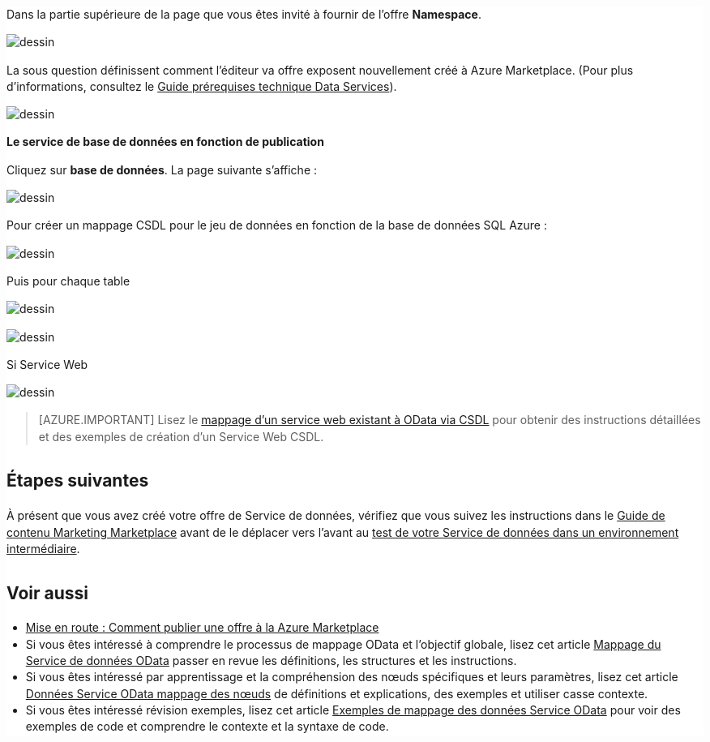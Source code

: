 Dans la partie supérieure de la page que vous êtes invité à fournir de l’offre **Namespace**.  

  ![dessin](media/marketplace-publishing-data-service-creation/step-7.png)

La sous question définissent comment l’éditeur va offre exposent nouvellement créé à Azure Marketplace. (Pour plus d’informations, consultez le [Guide prérequises technique Data Services](marketplace-publishing-data-service-creation-prerequisites.md)).

  ![dessin](media/marketplace-publishing-data-service-creation/step-7.2.png)

**Le service de base de données en fonction de publication**

Cliquez sur **base de données**. La page suivante s’affiche :

  ![dessin](media/marketplace-publishing-data-service-creation/step-7.3.png)

Pour créer un mappage CSDL pour le jeu de données en fonction de la base de données SQL Azure :

  ![dessin](media/marketplace-publishing-data-service-creation/step-7.4.png)

Puis pour chaque table

  ![dessin](media/marketplace-publishing-data-service-creation/step-7.5.png)

  ![dessin](media/marketplace-publishing-data-service-creation/step-7.6.png)

Si Service Web

  ![dessin](media/marketplace-publishing-data-service-creation/step-7.7.png)

> [AZURE.IMPORTANT] Lisez le [mappage d’un service web existant à OData via CSDL](marketplace-publishing-data-service-creation-odata-mapping.md) pour obtenir des instructions détaillées et des exemples de création d’un Service Web CSDL.

## <a name="next-steps"></a>Étapes suivantes
À présent que vous avez créé votre offre de Service de données, vérifiez que vous suivez les instructions dans le [Guide de contenu Marketing Marketplace](marketplace-publishing-push-to-staging.md) avant de le déplacer vers l’avant au [test de votre Service de données dans un environnement intermédiaire](marketplace-publishing-data-service-test-in-staging.md).

## <a name="see-also"></a>Voir aussi
- [Mise en route : Comment publier une offre à la Azure Marketplace](marketplace-publishing-getting-started.md)
- Si vous êtes intéressé à comprendre le processus de mappage OData et l’objectif globale, lisez cet article [Mappage du Service de données OData](marketplace-publishing-data-service-creation-odata-mapping.md) passer en revue les définitions, les structures et les instructions.
- Si vous êtes intéressé par apprentissage et la compréhension des nœuds spécifiques et leurs paramètres, lisez cet article [Données Service OData mappage des nœuds](marketplace-publishing-data-service-creation-odata-mapping-nodes.md) de définitions et explications, des exemples et utiliser casse contexte.
- Si vous êtes intéressé révision exemples, lisez cet article [Exemples de mappage des données Service OData](marketplace-publishing-data-service-creation-odata-mapping-examples.md) pour voir des exemples de code et comprendre le contexte et la syntaxe de code.


[link-pubportal]:https://publish.windowsazure.com
